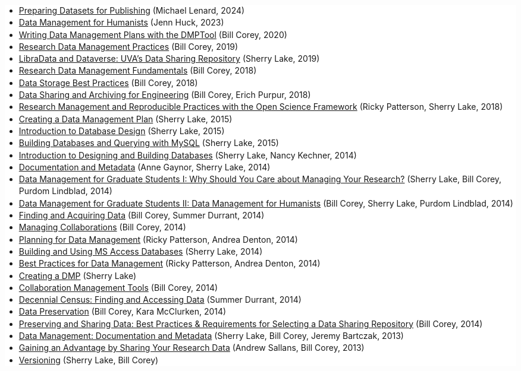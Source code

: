 * [Preparing Datasets for Publishing](https://github.com/mclenard/preparing-datasets-intro) (Michael Lenard, 2024)
* [Data Management for Humanists](https://docs.google.com/presentation/d/e/2PACX-1vR07_RNyqyrRCrsE6Lm8nLakynX8C1joYewimERNHKIyAZpzmpeey7zBfefqrmNfYYuAFohACH3GJZj/pub?start=false&loop=false&delayms=3000) (Jenn Huck, 2023)
* [Writing Data Management Plans with the DMPTool](https://static.lib.virginia.edu/statlab/materials/workshops/WritingDMPworkshopFeb2020.pptx) (Bill Corey, 2020)
* [Research Data Management Practices](https://library.virginia.edu/sites/default/files/rds-docs/RDM_Best_Practices_2019Final.pdf) (Bill Corey, 2019)
* [LibraData and Dataverse: UVA’s Data Sharing Repository](https://tinyurl.com/LibraData2019) (Sherry Lake, 2019)
* [Research Data Management Fundamentals](https://library.virginia.edu/sites/default/files/rds-docs/RDM-Fundamentals-2018.pdf) (Bill Corey, 2018)
* [Data Storage Best Practices](https://library.virginia.edu/sites/default/files/rds-docs/Data-Storage-Best-Practices.pdf) (Bill Corey, 2018)
* [Data Sharing and Archiving for Engineering](https://static.lib.virginia.edu/statlab/materials/workshops/DataShareEng2018.zip) (Bill Corey, Erich Purpur, 2018)
* [Research Management and Reproducible Practices with the Open Science Framework](https://static.lib.virginia.edu/statlab/materials/workshops/ReproducibilityWorkshopSlidesUVASpring2018.pptx) (Ricky Patterson, Sherry Lake, 2018)
* [Creating a Data Management Plan](https://static.lib.virginia.edu/statlab/materials/workshops/CreateDMP2015.zip) (Sherry Lake, 2015)
* [Introduction to Database Design](https://static.lib.virginia.edu/statlab/materials/workshops/DBDesign2015.zip) (Sherry Lake, 2015)
* [Building Databases and Querying with MySQL](https://static.lib.virginia.edu/statlab/materials/workshops/BuildDB%20MySQL2015.zip) (Sherry Lake, 2015)
* [Introduction to Designing and Building Databases](https://library.virginia.edu/sites/default/files/rds-docs/Intro-to-Designing-and-Building-Databases_March2014.pdf) (Sherry Lake, Nancy Kechner, 2014)
* [Documentation and Metadata](https://library.virginia.edu/sites/default/files/rds-docs/Documentation-Metadata_March2014.pdf) (Anne Gaynor, Sherry Lake, 2014)
* [Data Management for Graduate Students I: Why Should You Care about Managing Your Research?](https://library.virginia.edu/sites/default/files/rds-docs/Digital-Humanities-DM-pt1_April2014.pdf) (Sherry Lake, Bill Corey, Purdom Lindblad, 2014)
* [Data Management for Graduate Students II: Data Management for Humanists](https://static.lib.virginia.edu/statlab/materials/workshops/DHDMpt2April2014.zip) (Bill Corey, Sherry Lake, Purdom Lindblad, 2014)
* [Finding and Acquiring Data](https://library.virginia.edu/sites/default/files/rds-docs/Finding-and-Acquiring-Data_April2014.pdf) (Bill Corey, Summer Durrant, 2014)
* [Managing Collaborations](https://static.lib.virginia.edu/statlab/materials/workshops/ManagingCollaboration.zip) (Bill Corey, 2014)
* [Planning for Data Management](https://static.lib.virginia.edu/statlab/materials/workshops/Plan4DM2014.zip) (Ricky Patterson, Andrea Denton, 2014)
* [Building and Using MS Access Databases](https://static.lib.virginia.edu/statlab/materials/workshops/MS%20Access%20DBdesign.zip) (Sherry Lake, 2014)
* [Best Practices for Data Management](https://static.lib.virginia.edu/statlab/materials/workshops/BestPracticesDM.zip) (Ricky Patterson, Andrea Denton, 2014)
* [Creating a DMP](https://library.virginia.edu/sites/default/files/rds-docs/CreatingDMP_SL2014.pdf) (Sherry Lake)
* [Collaboration Management Tools](https://static.lib.virginia.edu/statlab/materials/workshops/CMT.zip) (Bill Corey, 2014)
* [Decennial Census: Finding and Accessing Data](https://library.virginia.edu/sites/default/files/rds-docs/DecennialCensus.pdf) (Summer Durrant, 2014)
* [Data Preservation](https://library.virginia.edu/sites/default/files/rds-docs/DataPreservation_Corey-McClurken.pdf) (Bill Corey, Kara McClurken, 2014)
* [Preserving and Sharing Data: Best Practices & Requirements for Selecting a Data Sharing Repository](https://library.virginia.edu/sites/default/files/rds-docs/Preserving-Sharing-Data-Selecting-a-Data-Sharing-Repository_April2014.pdf) (Bill Corey, 2014)
* [Data Management: Documentation and Metadata](https://library.virginia.edu/sites/default/files/rds-docs/DMDocumentation-Metadata_April2013.pdf) (Sherry Lake, Bill Corey, Jeremy Bartczak, 2013)
* [Gaining an Advantage by Sharing Your Research Data](https://library.virginia.edu/sites/default/files/rds-docs/Gaining-Advantage-by-Sharing-Data_April2013.pdf) (Andrew Sallans, Bill Corey, 2013)
* [Versioning](https://library.virginia.edu/sites/default/files/rds-docs/Versioning-Documents-and-Data_Oct2013.pdf) (Sherry Lake, Bill Corey)